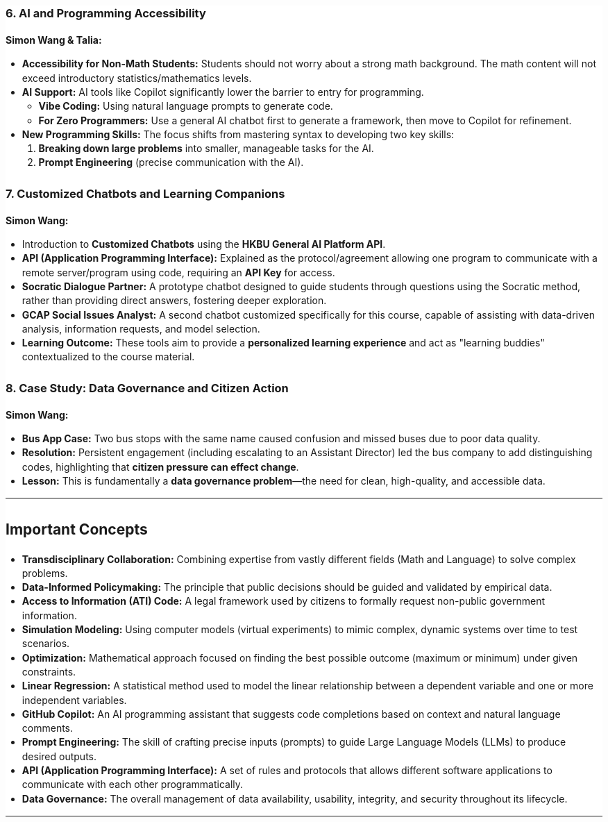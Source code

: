 ### 6. AI and Programming Accessibility

**Simon Wang & Talia:**
*   **Accessibility for Non-Math Students:** Students should not worry about a strong math background. The math content will not exceed introductory statistics/mathematics levels.
*   **AI Support:** AI tools like Copilot significantly lower the barrier to entry for programming.
    *   **Vibe Coding:** Using natural language prompts to generate code.
    *   **For Zero Programmers:** Use a general AI chatbot first to generate a framework, then move to Copilot for refinement.
*   **New Programming Skills:** The focus shifts from mastering syntax to developing two key skills:
    1.  **Breaking down large problems** into smaller, manageable tasks for the AI.
    2.  **Prompt Engineering** (precise communication with the AI).

### 7. Customized Chatbots and Learning Companions

**Simon Wang:**
*   Introduction to **Customized Chatbots** using the **HKBU General AI Platform API**.
*   **API (Application Programming Interface):** Explained as the protocol/agreement allowing one program to communicate with a remote server/program using code, requiring an **API Key** for access.
*   **Socratic Dialogue Partner:** A prototype chatbot designed to guide students through questions using the Socratic method, rather than providing direct answers, fostering deeper exploration.
*   **GCAP Social Issues Analyst:** A second chatbot customized specifically for this course, capable of assisting with data-driven analysis, information requests, and model selection.
*   **Learning Outcome:** These tools aim to provide a **personalized learning experience** and act as "learning buddies" contextualized to the course material.

### 8. Case Study: Data Governance and Citizen Action

**Simon Wang:**
*   **Bus App Case:** Two bus stops with the same name caused confusion and missed buses due to poor data quality.
*   **Resolution:** Persistent engagement (including escalating to an Assistant Director) led the bus company to add distinguishing codes, highlighting that **citizen pressure can effect change**.
*   **Lesson:** This is fundamentally a **data governance problem**—the need for clean, high-quality, and accessible data.

---

## Important Concepts

*   **Transdisciplinary Collaboration:** Combining expertise from vastly different fields (Math and Language) to solve complex problems.
*   **Data-Informed Policymaking:** The principle that public decisions should be guided and validated by empirical data.
*   **Access to Information (ATI) Code:** A legal framework used by citizens to formally request non-public government information.
*   **Simulation Modeling:** Using computer models (virtual experiments) to mimic complex, dynamic systems over time to test scenarios.
*   **Optimization:** Mathematical approach focused on finding the best possible outcome (maximum or minimum) under given constraints.
*   **Linear Regression:** A statistical method used to model the linear relationship between a dependent variable and one or more independent variables.
*   **GitHub Copilot:** An AI programming assistant that suggests code completions based on context and natural language comments.
*   **Prompt Engineering:** The skill of crafting precise inputs (prompts) to guide Large Language Models (LLMs) to produce desired outputs.
*   **API (Application Programming Interface):** A set of rules and protocols that allows different software applications to communicate with each other programmatically.
*   **Data Governance:** The overall management of data availability, usability, integrity, and security throughout its lifecycle.

---